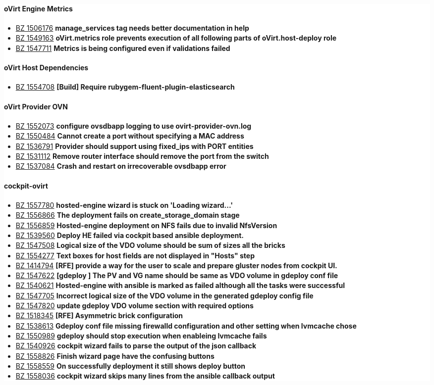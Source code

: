 #### oVirt Engine Metrics

 - [BZ 1506176](https://bugzilla.redhat.com/1506176) <b>manage_services tag needs better documentation in help</b><br>
 - [BZ 1549163](https://bugzilla.redhat.com/1549163) <b>oVirt.metrics role prevents execution of all following parts of oVirt.host-deploy role</b><br>
 - [BZ 1547711](https://bugzilla.redhat.com/1547711) <b>Metrics is being configured even if validations failed</b><br>

#### oVirt Host Dependencies

 - [BZ 1554708](https://bugzilla.redhat.com/1554708) <b>[Build] Require rubygem-fluent-plugin-elasticsearch</b><br>

#### oVirt Provider OVN

 - [BZ 1552073](https://bugzilla.redhat.com/1552073) <b>configure ovsdbapp logging to use ovirt-provider-ovn.log</b><br>
 - [BZ 1550484](https://bugzilla.redhat.com/1550484) <b>Cannot create a port without specifying a MAC address</b><br>
 - [BZ 1536791](https://bugzilla.redhat.com/1536791) <b>Provider should support using fixed_ips with PORT entities</b><br>
 - [BZ 1531112](https://bugzilla.redhat.com/1531112) <b>Remove router interface should remove the port from the switch</b><br>
 - [BZ 1537084](https://bugzilla.redhat.com/1537084) <b>Crash and restart on irrecoverable ovsdbapp error</b><br>

#### cockpit-ovirt

 - [BZ 1557780](https://bugzilla.redhat.com/1557780) <b>hosted-engine wizard is stuck on 'Loading wizard...'</b><br>
 - [BZ 1556866](https://bugzilla.redhat.com/1556866) <b>The deployment fails on create_storage_domain stage</b><br>
 - [BZ 1556859](https://bugzilla.redhat.com/1556859) <b>Hosted-engine deployment on NFS fails due to invalid NfsVersion</b><br>
 - [BZ 1539560](https://bugzilla.redhat.com/1539560) <b>Deploy HE failed via cockpit based ansible deployment.</b><br>
 - [BZ 1547508](https://bugzilla.redhat.com/1547508) <b>Logical size of the VDO volume should be sum of sizes all the bricks</b><br>
 - [BZ 1554277](https://bugzilla.redhat.com/1554277) <b>Text boxes for host fields are not displayed in "Hosts" step</b><br>
 - [BZ 1414794](https://bugzilla.redhat.com/1414794) <b>[RFE] provide a way for the user to scale and prepare gluster nodes from cockpit UI.</b><br>
 - [BZ 1547622](https://bugzilla.redhat.com/1547622) <b>[gdeploy ] The PV and VG name should be same as VDO volume in gdeploy conf file</b><br>
 - [BZ 1540621](https://bugzilla.redhat.com/1540621) <b>Hosted-engine with ansible is marked as failed although all the tasks were successful</b><br>
 - [BZ 1547705](https://bugzilla.redhat.com/1547705) <b>Incorrect logical size of the VDO volume in the generated gdeploy config file</b><br>
 - [BZ 1547820](https://bugzilla.redhat.com/1547820) <b>update gdeploy VDO volume section with required options</b><br>
 - [BZ 1518345](https://bugzilla.redhat.com/1518345) <b>[RFE] Asymmetric brick configuration</b><br>
 - [BZ 1538613](https://bugzilla.redhat.com/1538613) <b>Gdeploy conf file missing firewalld configuration and other setting when lvmcache chose</b><br>
 - [BZ 1550989](https://bugzilla.redhat.com/1550989) <b>gdeploy should stop execution when enableing lvmcache fails</b><br>
 - [BZ 1540926](https://bugzilla.redhat.com/1540926) <b>cockpit wizard fails to parse the output of the json callback</b><br>
 - [BZ 1558826](https://bugzilla.redhat.com/1558826) <b>Finish wizard page have the confusing buttons</b><br>
 - [BZ 1558559](https://bugzilla.redhat.com/1558559) <b>On successfully deployment it still shows deploy button</b><br>
 - [BZ 1558036](https://bugzilla.redhat.com/1558036) <b>cockpit wizard skips many lines from the ansible callback output</b><br>